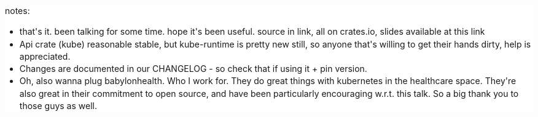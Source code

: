 notes:
- that's it. been talking for some time. hope it's been useful. source in link, all on crates.io, slides available at this link
- Api crate (kube) reasonable stable, but kube-runtime is pretty new still, so anyone that's willing to get their hands dirty, help is appreciated.
- Changes are documented in our CHANGELOG - so check that if using it + pin version.
- Oh, also wanna plug babylonhealth. Who I work for. They do great things with kubernetes in the healthcare space. They're also great in their commitment to open source, and have been particularly encouraging w.r.t. this talk. So a big thank you to those guys as well.


